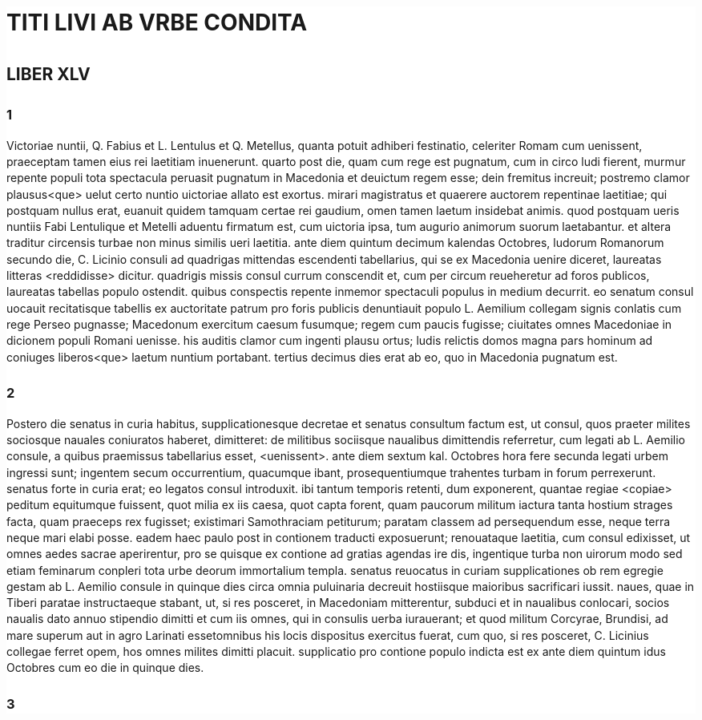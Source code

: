# TITI LIVI AB VRBE CONDITA 

## LIBER XLV

### 1 

 Victoriae nuntii, Q. Fabius et L. Lentulus et Q. Metellus, quanta potuit adhiberi festinatio, celeriter Romam cum uenissent, praeceptam tamen eius rei laetitiam inuenerunt. quarto post die, quam cum rege est pugnatum, cum in circo ludi fierent, murmur repente populi tota spectacula peruasit pugnatum in Macedonia et deuictum regem esse; dein fremitus increuit; postremo clamor plausus&lt;que&gt; uelut certo nuntio uictoriae allato est exortus. mirari magistratus et quaerere auctorem repentinae laetitiae; qui postquam nullus erat, euanuit quidem tamquam certae rei gaudium, omen tamen laetum insidebat animis. quod postquam ueris nuntiis Fabi Lentulique et Metelli aduentu firmatum est, cum uictoria ipsa, tum augurio animorum suorum laetabantur. et altera traditur circensis turbae non minus similis ueri laetitia. ante diem quintum decimum kalendas Octobres, ludorum Romanorum secundo die, C. Licinio consuli ad quadrigas mittendas escendenti tabellarius, qui se ex Macedonia uenire diceret, laureatas litteras &lt;reddidisse&gt; dicitur. quadrigis missis consul currum conscendit et, cum per circum reueheretur ad foros publicos, laureatas tabellas populo ostendit. quibus conspectis repente inmemor spectaculi populus in medium decurrit. eo senatum consul uocauit recitatisque tabellis ex auctoritate patrum pro foris publicis denuntiauit populo L. Aemilium collegam signis conlatis cum rege Perseo pugnasse; Macedonum exercitum caesum fusumque; regem cum paucis fugisse; ciuitates omnes Macedoniae in dicionem populi Romani uenisse. his auditis clamor cum ingenti plausu ortus; ludis relictis domos magna pars hominum ad coniuges liberos&lt;que&gt; laetum nuntium portabant. tertius decimus dies erat ab eo, quo in Macedonia pugnatum est. 

### 2 

 Postero die senatus in curia habitus, supplicationesque decretae et senatus consultum factum est, ut consul, quos praeter milites sociosque nauales coniuratos haberet, dimitteret: de militibus sociisque naualibus dimittendis referretur, cum legati ab L. Aemilio consule, a quibus praemissus tabellarius esset, &lt;uenissent&gt;. ante diem sextum kal. Octobres hora fere secunda legati urbem ingressi sunt; ingentem secum occurrentium, quacumque ibant, prosequentiumque trahentes turbam in forum perrexerunt. senatus forte in curia erat; eo legatos consul introduxit. ibi tantum temporis retenti, dum exponerent, quantae regiae &lt;copiae&gt; peditum equitumque fuissent, quot milia ex iis caesa, quot capta forent, quam paucorum militum iactura tanta hostium strages facta, quam praeceps rex fugisset; existimari Samothraciam petiturum; paratam classem ad persequendum esse, neque terra neque mari elabi posse. eadem haec paulo post in contionem traducti exposuerunt; renouataque laetitia, cum consul edixisset, ut omnes aedes sacrae aperirentur, pro se quisque ex contione ad gratias agendas ire dis, ingentique turba non uirorum modo sed etiam feminarum conpleri tota urbe deorum immortalium templa. senatus reuocatus in curiam supplicationes ob rem egregie gestam ab L. Aemilio consule in quinque dies circa omnia puluinaria decreuit hostiisque maioribus sacrificari iussit. naues, quae in Tiberi paratae instructaeque stabant, ut, si res posceret, in Macedoniam mitterentur, subduci et in naualibus conlocari, socios naualis dato annuo stipendio dimitti et cum iis omnes, qui in consulis uerba iurauerant; et quod militum Corcyrae, Brundisi, ad mare superum aut in agro Larinati esset&#151;omnibus his locis dispositus exercitus fuerat, cum quo, si res posceret, C. Licinius collegae ferret opem&#151;, hos omnes milites dimitti placuit. supplicatio pro contione populo indicta est ex ante diem quintum idus Octobres cum eo die in quinque dies.  

### 3 
